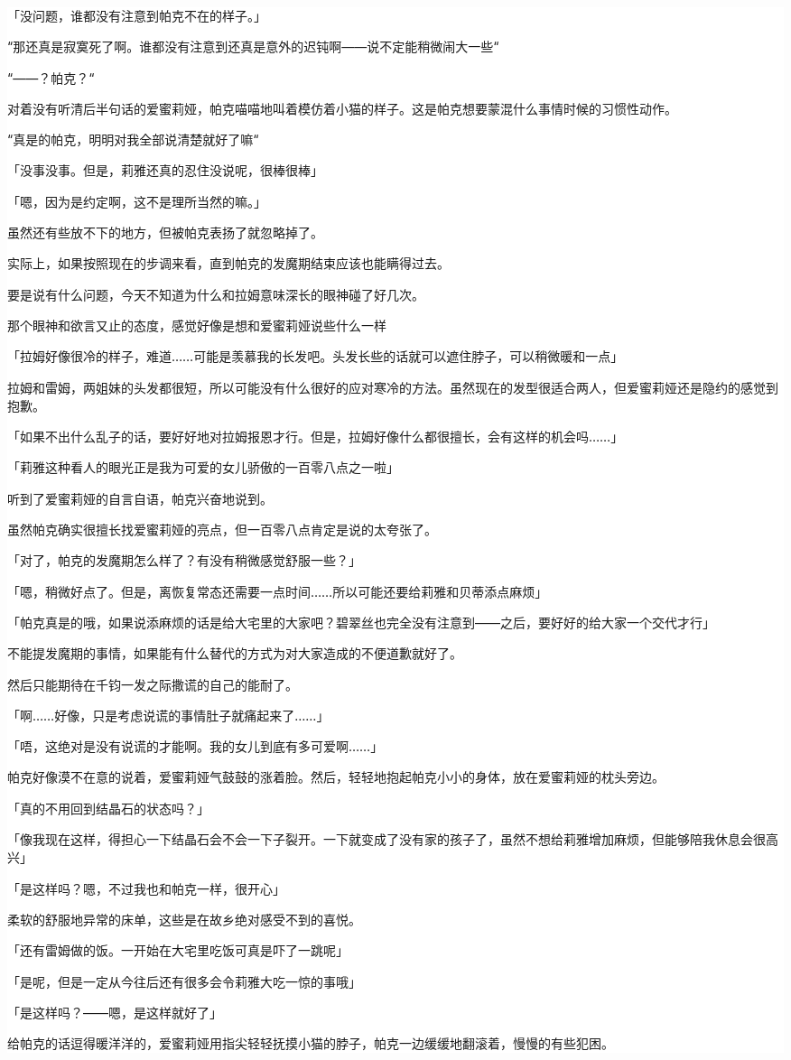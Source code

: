 「没问题，谁都没有注意到帕克不在的样子。」

“那还真是寂寞死了啊。谁都没有注意到还真是意外的迟钝啊——说不定能稍微闹大一些“

“——？帕克？“

对着没有听清后半句话的爱蜜莉娅，帕克喵喵地叫着模仿着小猫的样子。这是帕克想要蒙混什么事情时候的习惯性动作。

“真是的帕克，明明对我全部说清楚就好了嘛“

「没事没事。但是，莉雅还真的忍住没说呢，很棒很棒」

「嗯，因为是约定啊，这不是理所当然的嘛。」

虽然还有些放不下的地方，但被帕克表扬了就忽略掉了。

实际上，如果按照现在的步调来看，直到帕克的发魔期结束应该也能瞒得过去。

要是说有什么问题，今天不知道为什么和拉姆意味深长的眼神碰了好几次。

那个眼神和欲言又止的态度，感觉好像是想和爱蜜莉娅说些什么一样

「拉姆好像很冷的样子，难道……可能是羡慕我的长发吧。头发长些的话就可以遮住脖子，可以稍微暖和一点」

拉姆和雷姆，两姐妹的头发都很短，所以可能没有什么很好的应对寒冷的方法。虽然现在的发型很适合两人，但爱蜜莉娅还是隐约的感觉到抱歉。

「如果不出什么乱子的话，要好好地对拉姆报恩才行。但是，拉姆好像什么都很擅长，会有这样的机会吗……」

「莉雅这种看人的眼光正是我为可爱的女儿骄傲的一百零八点之一啦」

听到了爱蜜莉娅的自言自语，帕克兴奋地说到。

虽然帕克确实很擅长找爱蜜莉娅的亮点，但一百零八点肯定是说的太夸张了。

「对了，帕克的发魔期怎么样了？有没有稍微感觉舒服一些？」

「嗯，稍微好点了。但是，离恢复常态还需要一点时间……所以可能还要给莉雅和贝蒂添点麻烦」

「帕克真是的哦，如果说添麻烦的话是给大宅里的大家吧？碧翠丝也完全没有注意到——之后，要好好的给大家一个交代才行」

不能提发魔期的事情，如果能有什么替代的方式为对大家造成的不便道歉就好了。

然后只能期待在千钧一发之际撒谎的自己的能耐了。

「啊……好像，只是考虑说谎的事情肚子就痛起来了……」

「唔，这绝对是没有说谎的才能啊。我的女儿到底有多可爱啊……」

帕克好像漠不在意的说着，爱蜜莉娅气鼓鼓的涨着脸。然后，轻轻地抱起帕克小小的身体，放在爱蜜莉娅的枕头旁边。

「真的不用回到结晶石的状态吗？」

「像我现在这样，得担心一下结晶石会不会一下子裂开。一下就变成了没有家的孩子了，虽然不想给莉雅增加麻烦，但能够陪我休息会很高兴」

「是这样吗？嗯，不过我也和帕克一样，很开心」

柔软的舒服地异常的床单，这些是在故乡绝对感受不到的喜悦。

「还有雷姆做的饭。一开始在大宅里吃饭可真是吓了一跳呢」

「是呢，但是一定从今往后还有很多会令莉雅大吃一惊的事哦」

「是这样吗？——嗯，是这样就好了」

给帕克的话逗得暖洋洋的，爱蜜莉娅用指尖轻轻抚摸小猫的脖子，帕克一边缓缓地翻滚着，慢慢的有些犯困。
